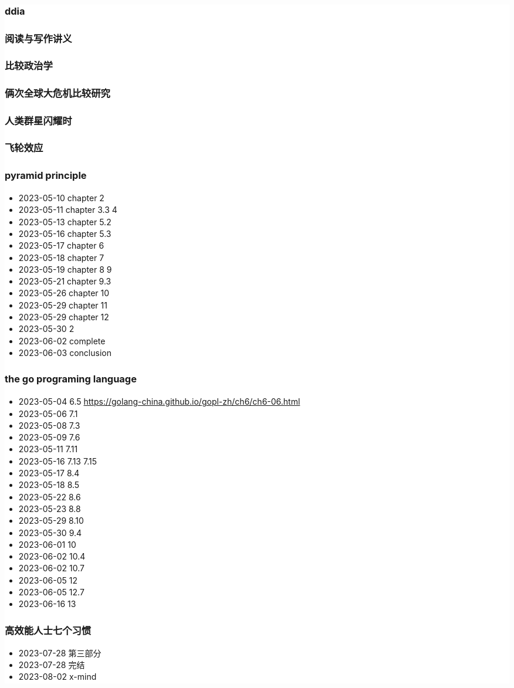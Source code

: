 ### ddia
### 阅读与写作讲义
### 比较政治学
### 俩次全球大危机比较研究
### 人类群星闪耀时
### 飞轮效应

### pyramid principle
- 2023-05-10 chapter 2
- 2023-05-11 chapter 3.3  4
- 2023-05-13 chapter 5.2
- 2023-05-16 chapter 5.3
- 2023-05-17 chapter 6
- 2023-05-18 chapter 7
- 2023-05-19 chapter 8 9
- 2023-05-21 chapter 9.3
- 2023-05-26 chapter 10
- 2023-05-29 chapter 11
- 2023-05-29 chapter 12
- 2023-05-30 2
- 2023-06-02 complete
- 2023-06-03 conclusion

### the go programing language 
- 2023-05-04  6.5 https://golang-china.github.io/gopl-zh/ch6/ch6-06.html
- 2023-05-06  7.1
- 2023-05-08  7.3
- 2023-05-09  7.6
- 2023-05-11  7.11
- 2023-05-16  7.13 7.15
- 2023-05-17  8.4
- 2023-05-18  8.5
- 2023-05-22  8.6
- 2023-05-23  8.8
- 2023-05-29  8.10
- 2023-05-30  9.4
- 2023-06-01  10
- 2023-06-02  10.4
- 2023-06-02  10.7
- 2023-06-05  12
- 2023-06-05  12.7
- 2023-06-16  13

### 高效能人士七个习惯
- 2023-07-28 第三部分
- 2023-07-28 完结
- 2023-08-02 x-mind
